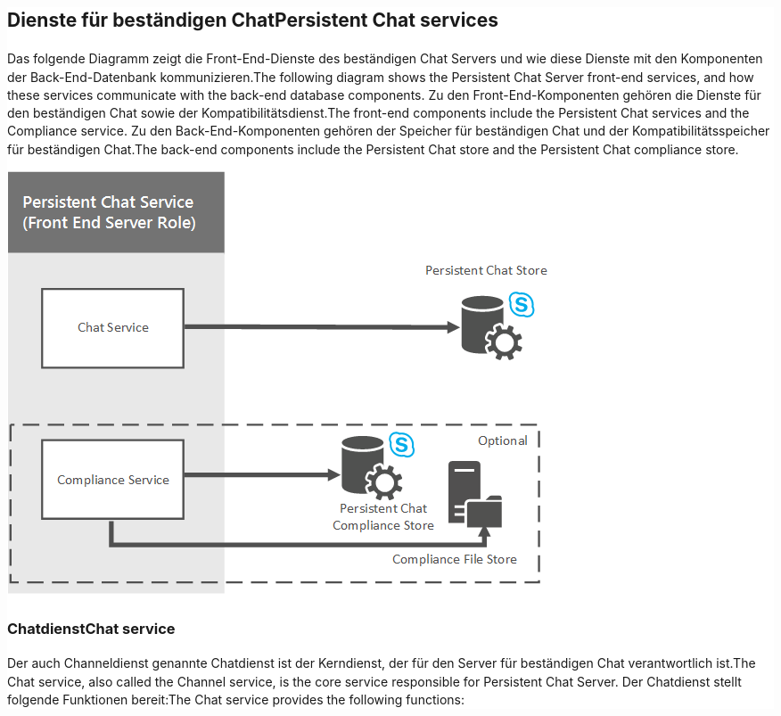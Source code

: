 ## <a name="persistent-chat-services"></a><span data-ttu-id="4f0b2-126">Dienste für beständigen Chat</span><span class="sxs-lookup"><span data-stu-id="4f0b2-126">Persistent Chat services</span></span>

<span data-ttu-id="4f0b2-127">Das folgende Diagramm zeigt die Front-End-Dienste des beständigen Chat Servers und wie diese Dienste mit den Komponenten der Back-End-Datenbank kommunizieren.</span><span class="sxs-lookup"><span data-stu-id="4f0b2-127">The following diagram shows the Persistent Chat Server front-end services, and how these services communicate with the back-end database components.</span></span> <span data-ttu-id="4f0b2-128">Zu den Front-End-Komponenten gehören die Dienste für den beständigen Chat sowie der Kompatibilitätsdienst.</span><span class="sxs-lookup"><span data-stu-id="4f0b2-128">The front-end components include the Persistent Chat services and the Compliance service.</span></span> <span data-ttu-id="4f0b2-129">Zu den Back-End-Komponenten gehören der Speicher für beständigen Chat und der Kompatibilitätsspeicher für beständigen Chat.</span><span class="sxs-lookup"><span data-stu-id="4f0b2-129">The back-end components include the Persistent Chat store and the Persistent Chat compliance store.</span></span>
  
![Allgemeine Dienste der permanenten Chatserver](../../media/bcdbadbe-e868-4a46-8a73-36562648fdf7.png)
  
### <a name="chat-service"></a><span data-ttu-id="4f0b2-131">Chatdienst</span><span class="sxs-lookup"><span data-stu-id="4f0b2-131">Chat service</span></span>

<span data-ttu-id="4f0b2-132">Der auch Channeldienst genannte Chatdienst ist der Kerndienst, der für den Server für beständigen Chat verantwortlich ist.</span><span class="sxs-lookup"><span data-stu-id="4f0b2-132">The Chat service, also called the Channel service, is the core service responsible for Persistent Chat Server.</span></span> <span data-ttu-id="4f0b2-133">Der Chatdienst stellt folgende Funktionen bereit:</span><span class="sxs-lookup"><span data-stu-id="4f0b2-133">The Chat service provides the following functions:</span></span>
  